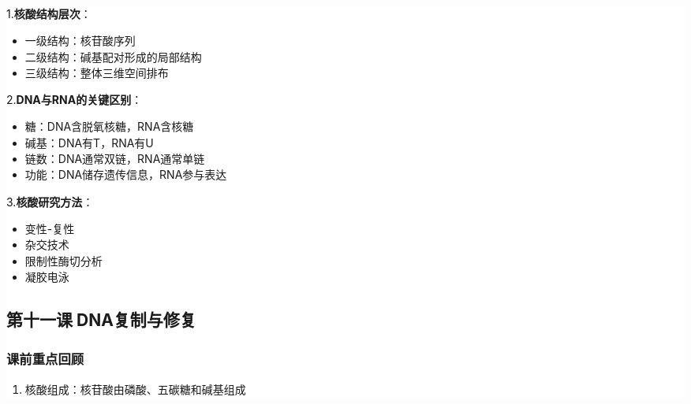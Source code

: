 1.**核酸结构层次**：

- 一级结构：核苷酸序列
- 二级结构：碱基配对形成的局部结构
- 三级结构：整体三维空间排布

2.**DNA与RNA的关键区别**：

- 糖：DNA含脱氧核糖，RNA含核糖
- 碱基：DNA有T，RNA有U
- 链数：DNA通常双链，RNA通常单链
- 功能：DNA储存遗传信息，RNA参与表达

3.**核酸研究方法**：

- 变性-复性
- 杂交技术
- 限制性酶切分析
- 凝胶电泳

## 第十一课 DNA复制与修复

### 课前重点回顾

1. 核酸组成：核苷酸由磷酸、五碳糖和碱基组成

